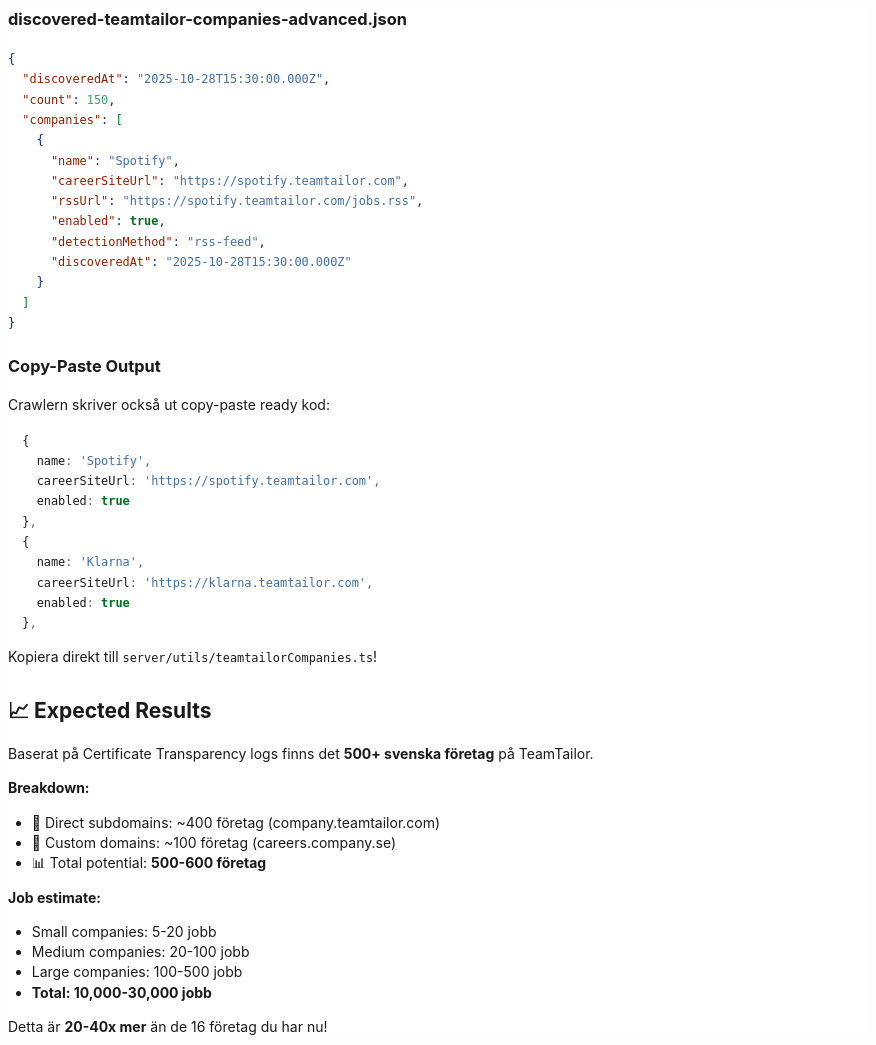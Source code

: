 ### discovered-teamtailor-companies-advanced.json

```json
{
  "discoveredAt": "2025-10-28T15:30:00.000Z",
  "count": 150,
  "companies": [
    {
      "name": "Spotify",
      "careerSiteUrl": "https://spotify.teamtailor.com",
      "rssUrl": "https://spotify.teamtailor.com/jobs.rss",
      "enabled": true,
      "detectionMethod": "rss-feed",
      "discoveredAt": "2025-10-28T15:30:00.000Z"
    }
  ]
}
```

### Copy-Paste Output

Crawlern skriver också ut copy-paste ready kod:

```typescript
  {
    name: 'Spotify',
    careerSiteUrl: 'https://spotify.teamtailor.com',
    enabled: true
  },
  {
    name: 'Klarna',
    careerSiteUrl: 'https://klarna.teamtailor.com',
    enabled: true
  },
```

Kopiera direkt till `server/utils/teamtailorCompanies.ts`!

## 📈 Expected Results

Baserat på Certificate Transparency logs finns det **500+ svenska företag** på TeamTailor.

**Breakdown:**
- 🏢 Direct subdomains: ~400 företag (company.teamtailor.com)
- 🎯 Custom domains: ~100 företag (careers.company.se)
- 📊 Total potential: **500-600 företag**

**Job estimate:**
- Small companies: 5-20 jobb
- Medium companies: 20-100 jobb
- Large companies: 100-500 jobb
- **Total: 10,000-30,000 jobb**

Detta är **20-40x mer** än de 16 företag du har nu!

